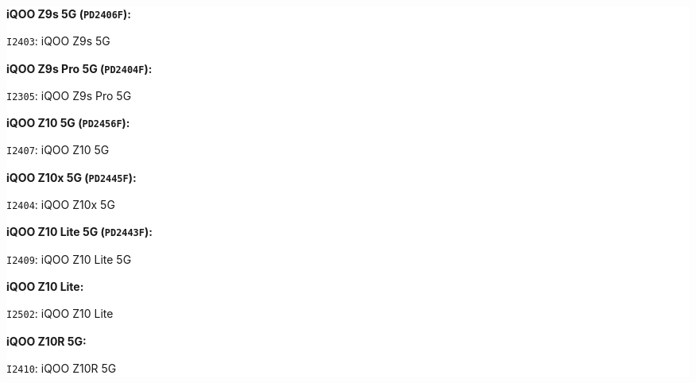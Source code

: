 **iQOO Z9s 5G (`PD2406F`):**

`I2403`: iQOO Z9s 5G

**iQOO Z9s Pro 5G (`PD2404F`):**

`I2305`: iQOO Z9s Pro 5G

**iQOO Z10 5G (`PD2456F`):**

`I2407`: iQOO Z10 5G

**iQOO Z10x 5G (`PD2445F`):**

`I2404`: iQOO Z10x 5G

**iQOO Z10 Lite 5G (`PD2443F`):**

`I2409`: iQOO Z10 Lite 5G

**iQOO Z10 Lite:**

`I2502`: iQOO Z10 Lite

**iQOO Z10R 5G:**

`I2410`: iQOO Z10R 5G